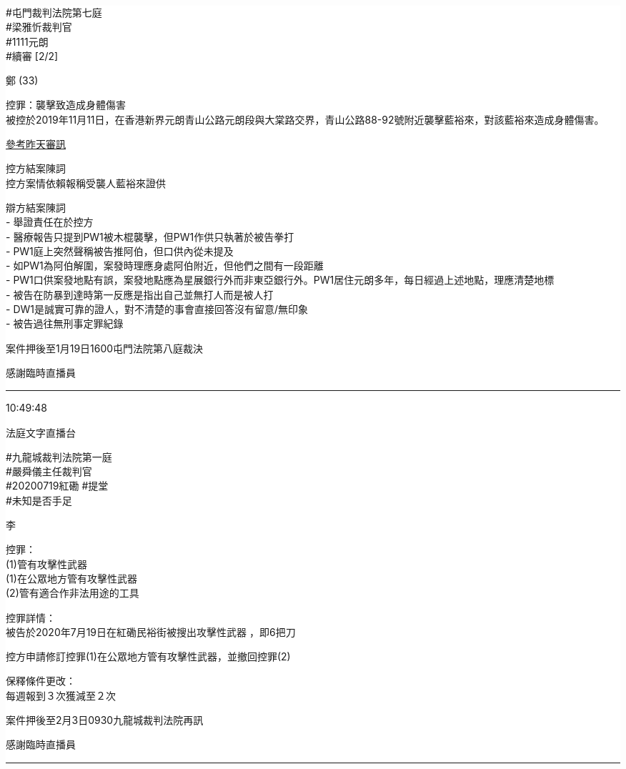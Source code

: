 \#屯門裁判法院第七庭  
\#梁雅忻裁判官  
\#1111元朗  
\#續審 \[2/2\]  
  
鄭 (33)  
  
控罪：襲擊致造成身體傷害  
被控於2019年11月11日，在香港新界元朗青山公路元朗段與大棠路交界，青山公路88-92號附近襲擊藍裕來，對該藍裕來造成身體傷害。  
  
[參考昨天審訊](https://t.me/youarenotalonehk_live/12613)  
  
控方結案陳詞  
控方案情依賴報稱受襲人藍裕來證供  
  
辯方結案陳詞  
\- 舉證責任在於控方  
\- 醫療報告只提到PW1被木棍襲擊，但PW1作供只執著於被告拳打  
\- PW1庭上突然聲稱被告推阿伯，但口供內從未提及  
\- 如PW1為阿伯解圍，案發時理應身處阿伯附近，但他們之間有一段距離  
\- PW1口供案發地點有誤，案發地點應為星展銀行外而非東亞銀行外。PW1居住元朗多年，每日經過上述地點，理應清楚地標  
\- 被告在防暴到達時第一反應是指出自己並無打人而是被人打  
\- DW1是誠實可靠的證人，對不清楚的事會直接回答沒有留意/無印象  
\- 被告過往無刑事定罪紀錄  
  
案件押後至1月19日1600屯門法院第八庭裁決  
  
感謝臨時直播員

---
      
10:49:48

法庭文字直播台

\#九龍城裁判法院第一庭  
\#嚴舜儀主任裁判官  
\#20200719紅磡 \#提堂  
\#未知是否手足  
  
李  
  
控罪：  
(1)管有攻擊性武器  
(1)在公眾地方管有攻擊性武器  
(2)管有適合作非法用途的工具  
  
控罪詳情：  
被告於2020年7月19日在紅磡民裕街被搜出攻擊性武器 ，即6把刀  
  
控方申請修訂控罪(1)在公眾地方管有攻擊性武器，並撤回控罪(2)  
  
保釋條件更改：  
每週報到３次獲減至２次  
  
案件押後至2月3日0930九龍城裁判法院再訊  
  
感謝臨時直播員

---